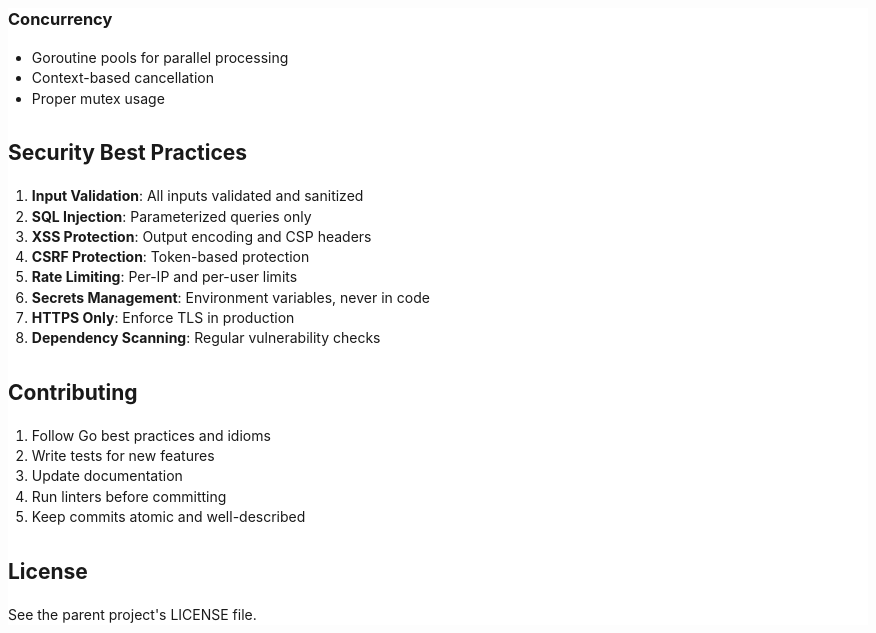 ### Concurrency
- Goroutine pools for parallel processing
- Context-based cancellation
- Proper mutex usage

## Security Best Practices

1. **Input Validation**: All inputs validated and sanitized
2. **SQL Injection**: Parameterized queries only
3. **XSS Protection**: Output encoding and CSP headers
4. **CSRF Protection**: Token-based protection
5. **Rate Limiting**: Per-IP and per-user limits
6. **Secrets Management**: Environment variables, never in code
7. **HTTPS Only**: Enforce TLS in production
8. **Dependency Scanning**: Regular vulnerability checks

## Contributing

1. Follow Go best practices and idioms
2. Write tests for new features
3. Update documentation
4. Run linters before committing
5. Keep commits atomic and well-described

## License

See the parent project's LICENSE file.